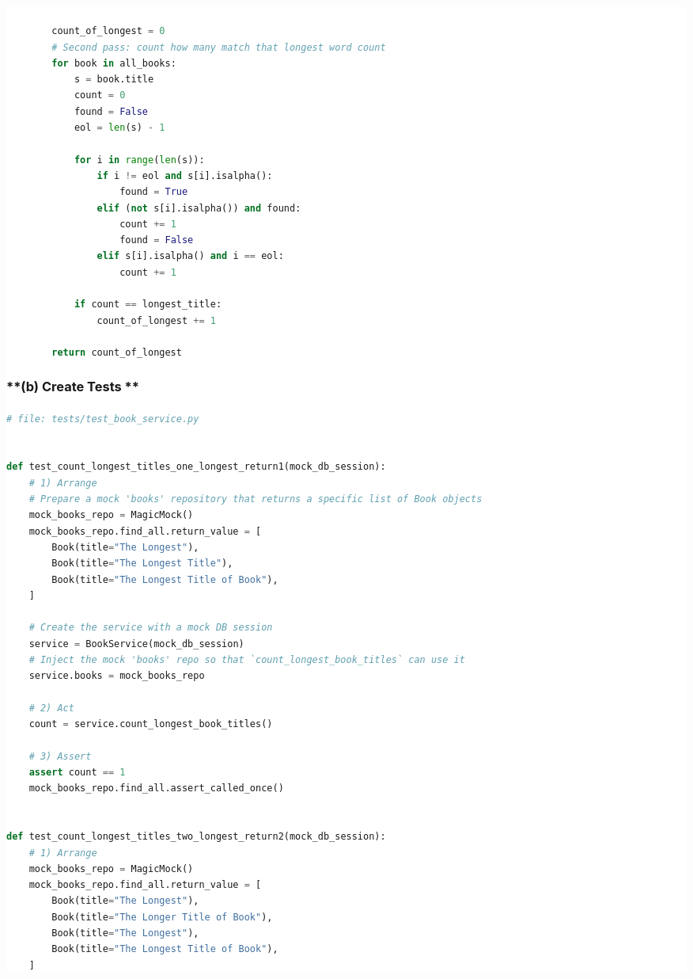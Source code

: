 ```python

        count_of_longest = 0
        # Second pass: count how many match that longest word count
        for book in all_books:
            s = book.title
            count = 0
            found = False
            eol = len(s) - 1

            for i in range(len(s)):
                if i != eol and s[i].isalpha():
                    found = True
                elif (not s[i].isalpha()) and found:
                    count += 1
                    found = False
                elif s[i].isalpha() and i == eol:
                    count += 1

            if count == longest_title:
                count_of_longest += 1

        return count_of_longest
```

### **(b) Create Tests **

```python
# file: tests/test_book_service.py


def test_count_longest_titles_one_longest_return1(mock_db_session):
    # 1) Arrange
    # Prepare a mock 'books' repository that returns a specific list of Book objects
    mock_books_repo = MagicMock()
    mock_books_repo.find_all.return_value = [
        Book(title="The Longest"),
        Book(title="The Longest Title"),
        Book(title="The Longest Title of Book"),
    ]

    # Create the service with a mock DB session
    service = BookService(mock_db_session)
    # Inject the mock 'books' repo so that `count_longest_book_titles` can use it
    service.books = mock_books_repo

    # 2) Act
    count = service.count_longest_book_titles()

    # 3) Assert
    assert count == 1
    mock_books_repo.find_all.assert_called_once()


def test_count_longest_titles_two_longest_return2(mock_db_session):
    # 1) Arrange
    mock_books_repo = MagicMock()
    mock_books_repo.find_all.return_value = [
        Book(title="The Longest"),
        Book(title="The Longer Title of Book"),
        Book(title="The Longest"),
        Book(title="The Longest Title of Book"),
    ]

```